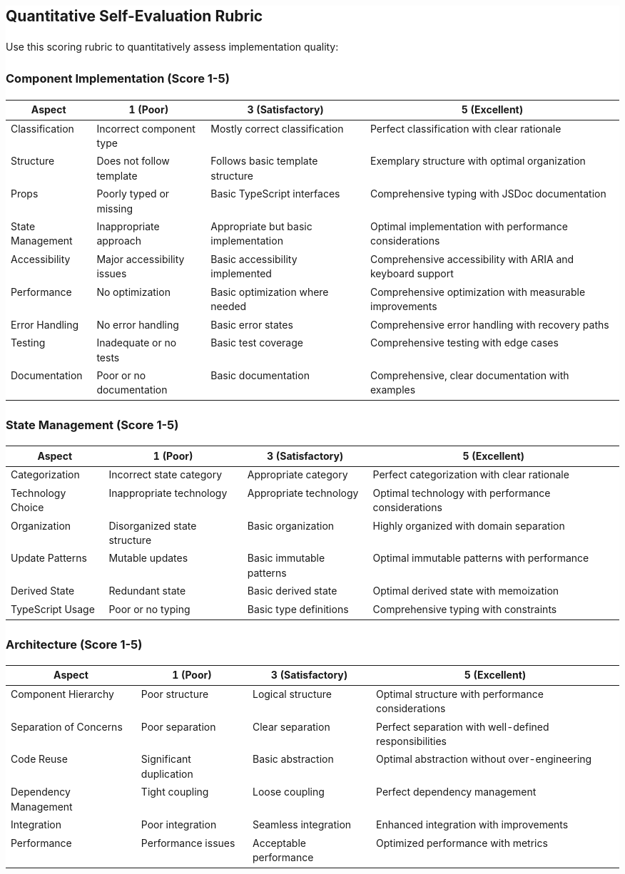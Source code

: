 ## Quantitative Self-Evaluation Rubric

Use this scoring rubric to quantitatively assess implementation quality:

### Component Implementation (Score 1-5)

| Aspect | 1 (Poor) | 3 (Satisfactory) | 5 (Excellent) |
|--------|----------|------------------|---------------|
| Classification | Incorrect component type | Mostly correct classification | Perfect classification with clear rationale |
| Structure | Does not follow template | Follows basic template structure | Exemplary structure with optimal organization |
| Props | Poorly typed or missing | Basic TypeScript interfaces | Comprehensive typing with JSDoc documentation |
| State Management | Inappropriate approach | Appropriate but basic implementation | Optimal implementation with performance considerations |
| Accessibility | Major accessibility issues | Basic accessibility implemented | Comprehensive accessibility with ARIA and keyboard support |
| Performance | No optimization | Basic optimization where needed | Comprehensive optimization with measurable improvements |
| Error Handling | No error handling | Basic error states | Comprehensive error handling with recovery paths |
| Testing | Inadequate or no tests | Basic test coverage | Comprehensive testing with edge cases |
| Documentation | Poor or no documentation | Basic documentation | Comprehensive, clear documentation with examples |

### State Management (Score 1-5)

| Aspect | 1 (Poor) | 3 (Satisfactory) | 5 (Excellent) |
|--------|----------|------------------|---------------|
| Categorization | Incorrect state category | Appropriate category | Perfect categorization with clear rationale |
| Technology Choice | Inappropriate technology | Appropriate technology | Optimal technology with performance considerations |
| Organization | Disorganized state structure | Basic organization | Highly organized with domain separation |
| Update Patterns | Mutable updates | Basic immutable patterns | Optimal immutable patterns with performance |
| Derived State | Redundant state | Basic derived state | Optimal derived state with memoization |
| TypeScript Usage | Poor or no typing | Basic type definitions | Comprehensive typing with constraints |

### Architecture (Score 1-5)

| Aspect | 1 (Poor) | 3 (Satisfactory) | 5 (Excellent) |
|--------|----------|------------------|---------------|
| Component Hierarchy | Poor structure | Logical structure | Optimal structure with performance considerations |
| Separation of Concerns | Poor separation | Clear separation | Perfect separation with well-defined responsibilities |
| Code Reuse | Significant duplication | Basic abstraction | Optimal abstraction without over-engineering |
| Dependency Management | Tight coupling | Loose coupling | Perfect dependency management |
| Integration | Poor integration | Seamless integration | Enhanced integration with improvements |
| Performance | Performance issues | Acceptable performance | Optimized performance with metrics |

